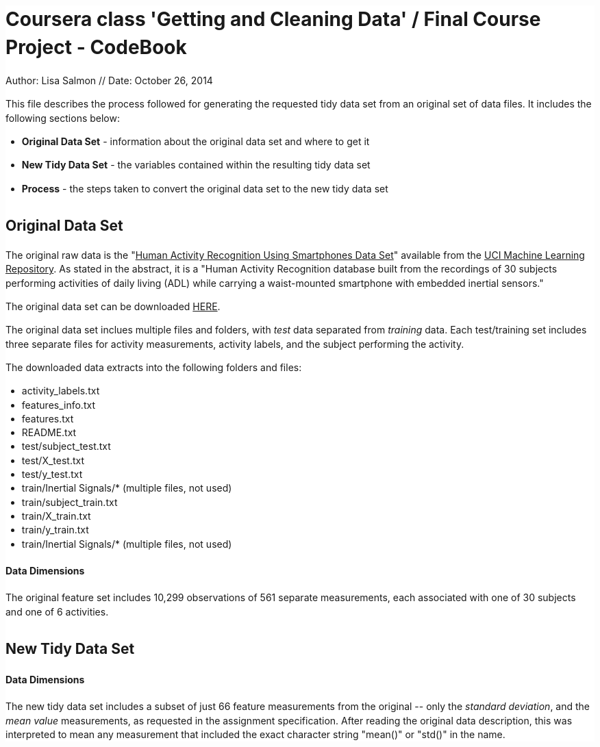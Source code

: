 Coursera class 'Getting and Cleaning Data' / Final Course Project - CodeBook
===========================================================================
Author: Lisa Salmon  //  Date: October 26, 2014

This file describes the process followed for generating the requested tidy data set from an original set of data files. It includes the following sections below:

* __Original Data Set__ - information about the original data set and where to get it

* __New Tidy Data Set__ - the variables contained within the resulting tidy data set

* __Process__ - the steps taken to convert the original data set to the new tidy data set

Original Data Set
-----------------
The original raw data is the "[Human Activity Recognition Using Smartphones Data Set](http://archive.ics.uci.edu/ml/datasets/Human+Activity+Recognition+Using+Smartphones)" available from the [UCI Machine Learning Repository](http://archive.ics.uci.edu/ml/index.html). As stated in the abstract, it is a "Human Activity Recognition database built from the recordings of 30 subjects performing activities of daily living (ADL) while carrying a waist-mounted smartphone with embedded inertial sensors."

The original data set can be downloaded [HERE](https://d396qusza40orc.cloudfront.net/getdata%2Fprojectfiles%2FUCI%20HAR%20Dataset.zip).

The original data set inclues multiple files and folders, with *test* data separated from *training* data. Each test/training set includes three separate files for activity measurements, activity labels, and the subject performing the activity. 

The downloaded data extracts into the following folders and files:

* activity\_labels.txt  
* features\_info.txt  
* features.txt  
* README.txt  
* test/subject_test.txt  
* test/X\_test.txt  
* test/y\_test.txt  
* train/Inertial Signals/\* (multiple files, not used)  
* train/subject\_train.txt  
* train/X\_train.txt  
* train/y\_train.txt  
* train/Inertial Signals/\* (multiple files, not used)  

#### Data Dimensions ####
The original feature set includes 10,299 observations of 561 separate measurements, each associated with one of 30 subjects and one of 6 activities.


New Tidy Data Set
-----------------
#### Data Dimensions ####
The new tidy data set includes a subset of just 66 feature measurements from the original -- only the *standard deviation*, and the *mean value* measurements, as requested in the assignment specification. After reading the original data description, this was interpreted to mean any measurement that included the exact character string "mean()" or "std()" in the name. 

